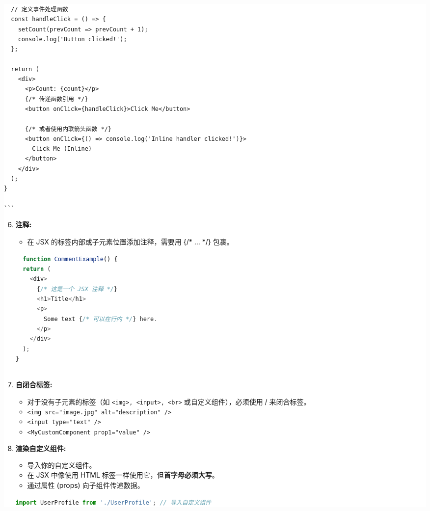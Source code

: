       // 定义事件处理函数
      const handleClick = () => {
        setCount(prevCount => prevCount + 1);
        console.log('Button clicked!');
      };

      return (
        <div>
          <p>Count: {count}</p>
          {/* 传递函数引用 */}
          <button onClick={handleClick}>Click Me</button>

          {/* 或者使用内联箭头函数 */}
          <button onClick={() => console.log('Inline handler clicked!')}>
            Click Me (Inline)
          </button>
        </div>
      );
    }
        
    ```

6.  **注释:**

    *   在 JSX 的标签内部或子元素位置添加注释，需要用 {/\* ... \*/} 包裹。

    ```js
      function CommentExample() {
      return (
        <div>
          {/* 这是一个 JSX 注释 */}
          <h1>Title</h1>
          <p>
            Some text {/* 可以在行内 */} here.
          </p>
        </div>
      );
    }
        
    ```

7.  **自闭合标签:**

    *   对于没有子元素的标签（如 `<img>, <input>, <br>` 或自定义组件），必须使用 / 来闭合标签。
    *   `<img src="image.jpg" alt="description" />`
    *   `<input type="text" />`
    *   `<MyCustomComponent prop1="value" />`

8.  **渲染自定义组件:**

    *   导入你的自定义组件。
    *   在 JSX 中像使用 HTML 标签一样使用它，但**首字母必须大写**。
    *   通过属性 (props) 向子组件传递数据。

    ```js
    import UserProfile from './UserProfile'; // 导入自定义组件
